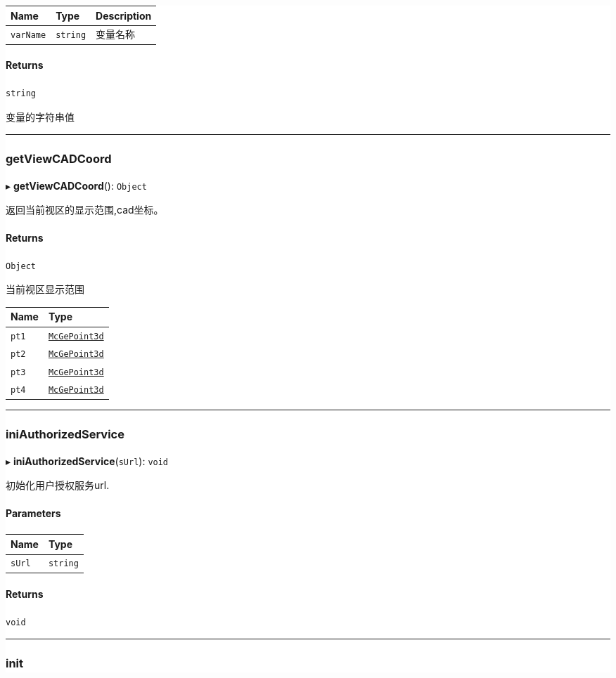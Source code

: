| Name | Type | Description |
| :------ | :------ | :------ |
| `varName` | `string` | 变量名称 |

#### Returns

`string`

变量的字符串值

___

### getViewCADCoord

▸ **getViewCADCoord**(): `Object`

返回当前视区的显示范围,cad坐标。

#### Returns

`Object`

当前视区显示范围

| Name | Type |
| :------ | :------ |
| `pt1` | [`McGePoint3d`](2d.McGePoint3d.md) |
| `pt2` | [`McGePoint3d`](2d.McGePoint3d.md) |
| `pt3` | [`McGePoint3d`](2d.McGePoint3d.md) |
| `pt4` | [`McGePoint3d`](2d.McGePoint3d.md) |

___

### iniAuthorizedService

▸ **iniAuthorizedService**(`sUrl`): `void`

初始化用户授权服务url.

#### Parameters

| Name | Type |
| :------ | :------ |
| `sUrl` | `string` |

#### Returns

`void`

___

### init
